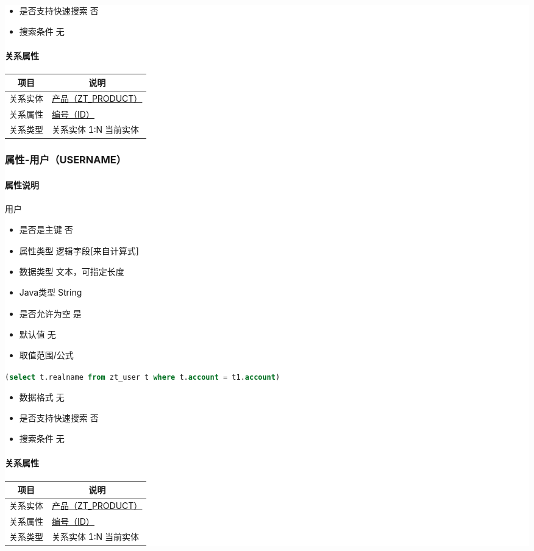- 是否支持快速搜索
否

- 搜索条件
无

#### 关系属性
| 项目 | 说明 |
| ---- | ---- |
| 关系实体 | [产品（ZT_PRODUCT）](../zentao/Product) |
| 关系属性 | [编号（ID）](../zentao/Product/#属性-编号（ID）) |
| 关系类型 | 关系实体 1:N 当前实体 |

### 属性-用户（USERNAME）
#### 属性说明
用户

- 是否是主键
否

- 属性类型
逻辑字段[来自计算式]

- 数据类型
文本，可指定长度

- Java类型
String

- 是否允许为空
是

- 默认值
无

- 取值范围/公式
```SQL
(select t.realname from zt_user t where t.account = t1.account)
```

- 数据格式
无

- 是否支持快速搜索
否

- 搜索条件
无

#### 关系属性
| 项目 | 说明 |
| ---- | ---- |
| 关系实体 | [产品（ZT_PRODUCT）](../zentao/Product) |
| 关系属性 | [编号（ID）](../zentao/Product/#属性-编号（ID）) |
| 关系类型 | 关系实体 1:N 当前实体 |
